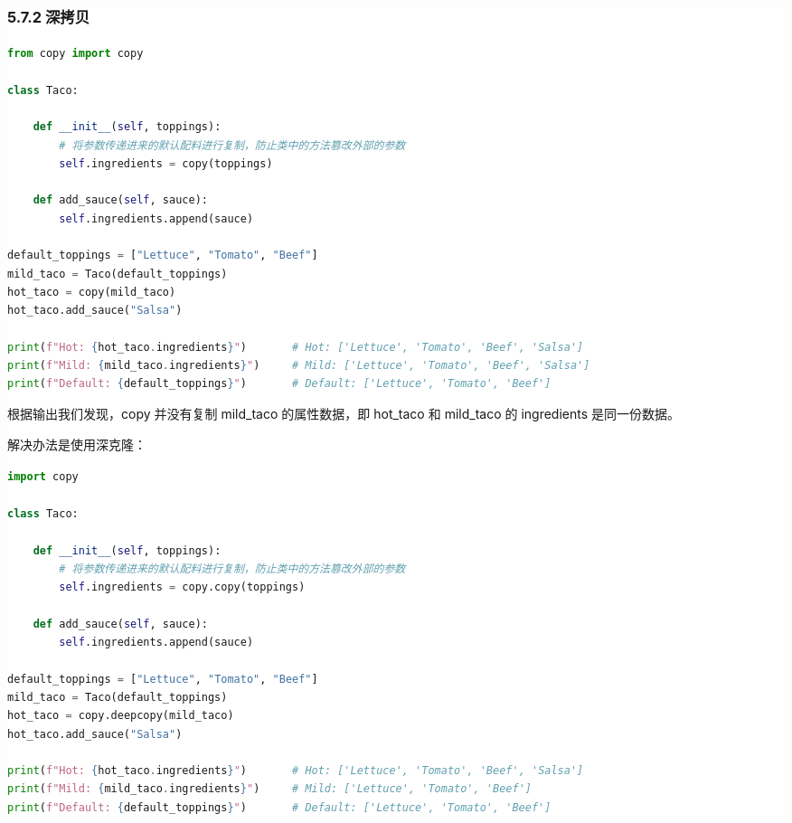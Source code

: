 ```python
```

### 5.7.2 深拷贝

```python
from copy import copy

class Taco:

    def __init__(self, toppings):
        # 将参数传递进来的默认配料进行复制，防止类中的方法篡改外部的参数
        self.ingredients = copy(toppings)

    def add_sauce(self, sauce):
        self.ingredients.append(sauce)

default_toppings = ["Lettuce", "Tomato", "Beef"]
mild_taco = Taco(default_toppings)
hot_taco = copy(mild_taco)
hot_taco.add_sauce("Salsa")

print(f"Hot: {hot_taco.ingredients}")       # Hot: ['Lettuce', 'Tomato', 'Beef', 'Salsa']
print(f"Mild: {mild_taco.ingredients}")     # Mild: ['Lettuce', 'Tomato', 'Beef', 'Salsa']
print(f"Default: {default_toppings}")       # Default: ['Lettuce', 'Tomato', 'Beef']
```

根据输出我们发现，copy 并没有复制 mild_taco 的属性数据，即 hot_taco 和 mild_taco
的 ingredients 是同一份数据。

解决办法是使用深克隆：

```python
import copy

class Taco:

    def __init__(self, toppings):
        # 将参数传递进来的默认配料进行复制，防止类中的方法篡改外部的参数
        self.ingredients = copy.copy(toppings)

    def add_sauce(self, sauce):
        self.ingredients.append(sauce)

default_toppings = ["Lettuce", "Tomato", "Beef"]
mild_taco = Taco(default_toppings)
hot_taco = copy.deepcopy(mild_taco)
hot_taco.add_sauce("Salsa")

print(f"Hot: {hot_taco.ingredients}")       # Hot: ['Lettuce', 'Tomato', 'Beef', 'Salsa']
print(f"Mild: {mild_taco.ingredients}")     # Mild: ['Lettuce', 'Tomato', 'Beef']
print(f"Default: {default_toppings}")       # Default: ['Lettuce', 'Tomato', 'Beef']
```
